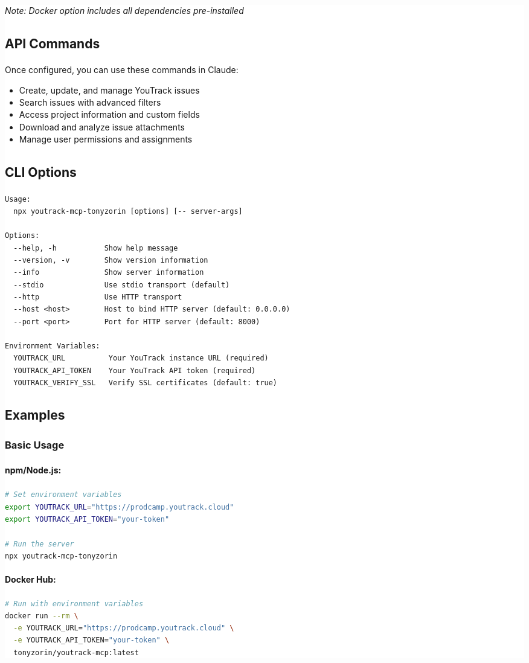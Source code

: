 *Note: Docker option includes all dependencies pre-installed*

## API Commands

Once configured, you can use these commands in Claude:

- Create, update, and manage YouTrack issues
- Search issues with advanced filters
- Access project information and custom fields
- Download and analyze issue attachments
- Manage user permissions and assignments

## CLI Options

```
Usage:
  npx youtrack-mcp-tonyzorin [options] [-- server-args]

Options:
  --help, -h           Show help message
  --version, -v        Show version information
  --info               Show server information
  --stdio              Use stdio transport (default)
  --http               Use HTTP transport
  --host <host>        Host to bind HTTP server (default: 0.0.0.0)
  --port <port>        Port for HTTP server (default: 8000)

Environment Variables:
  YOUTRACK_URL          Your YouTrack instance URL (required)
  YOUTRACK_API_TOKEN    Your YouTrack API token (required)
  YOUTRACK_VERIFY_SSL   Verify SSL certificates (default: true)
```

## Examples

### Basic Usage

#### npm/Node.js:
```bash
# Set environment variables
export YOUTRACK_URL="https://prodcamp.youtrack.cloud"
export YOUTRACK_API_TOKEN="your-token"

# Run the server
npx youtrack-mcp-tonyzorin
```

#### Docker Hub:
```bash
# Run with environment variables
docker run --rm \
  -e YOUTRACK_URL="https://prodcamp.youtrack.cloud" \
  -e YOUTRACK_API_TOKEN="your-token" \
  tonyzorin/youtrack-mcp:latest
```
